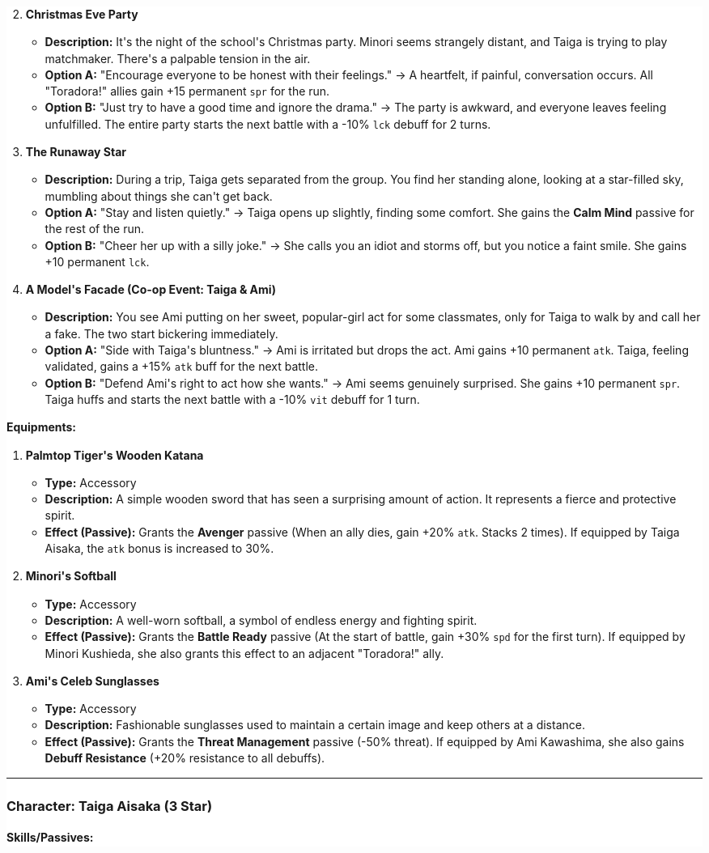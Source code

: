 2.  **Christmas Eve Party**
    *   **Description:** It's the night of the school's Christmas party. Minori seems strangely distant, and Taiga is trying to play matchmaker. There's a palpable tension in the air.
    *   **Option A:** "Encourage everyone to be honest with their feelings." -> A heartfelt, if painful, conversation occurs. All "Toradora!" allies gain +15 permanent `spr` for the run.
    *   **Option B:** "Just try to have a good time and ignore the drama." -> The party is awkward, and everyone leaves feeling unfulfilled. The entire party starts the next battle with a -10% `lck` debuff for 2 turns.

3.  **The Runaway Star**
    *   **Description:** During a trip, Taiga gets separated from the group. You find her standing alone, looking at a star-filled sky, mumbling about things she can't get back.
    *   **Option A:** "Stay and listen quietly." -> Taiga opens up slightly, finding some comfort. She gains the **Calm Mind** passive for the rest of the run.
    *   **Option B:** "Cheer her up with a silly joke." -> She calls you an idiot and storms off, but you notice a faint smile. She gains +10 permanent `lck`.

4.  **A Model's Facade (Co-op Event: Taiga & Ami)**
    *   **Description:** You see Ami putting on her sweet, popular-girl act for some classmates, only for Taiga to walk by and call her a fake. The two start bickering immediately.
    *   **Option A:** "Side with Taiga's bluntness." -> Ami is irritated but drops the act. Ami gains +10 permanent `atk`. Taiga, feeling validated, gains a +15% `atk` buff for the next battle.
    *   **Option B:** "Defend Ami's right to act how she wants." -> Ami seems genuinely surprised. She gains +10 permanent `spr`. Taiga huffs and starts the next battle with a -10% `vit` debuff for 1 turn.

**Equipments:**

1.  **Palmtop Tiger's Wooden Katana**
    *   **Type:** Accessory
    *   **Description:** A simple wooden sword that has seen a surprising amount of action. It represents a fierce and protective spirit.
    *   **Effect (Passive):** Grants the **Avenger** passive (When an ally dies, gain +20% `atk`. Stacks 2 times). If equipped by Taiga Aisaka, the `atk` bonus is increased to 30%.

2.  **Minori's Softball**
    *   **Type:** Accessory
    *   **Description:** A well-worn softball, a symbol of endless energy and fighting spirit.
    *   **Effect (Passive):** Grants the **Battle Ready** passive (At the start of battle, gain +30% `spd` for the first turn). If equipped by Minori Kushieda, she also grants this effect to an adjacent "Toradora!" ally.

3.  **Ami's Celeb Sunglasses**
    *   **Type:** Accessory
    *   **Description:** Fashionable sunglasses used to maintain a certain image and keep others at a distance.
    *   **Effect (Passive):** Grants the **Threat Management** passive (-50% threat). If equipped by Ami Kawashima, she also gains **Debuff Resistance** (+20% resistance to all debuffs).

---
### **Character: Taiga Aisaka (3 Star)**

**Skills/Passives:**

